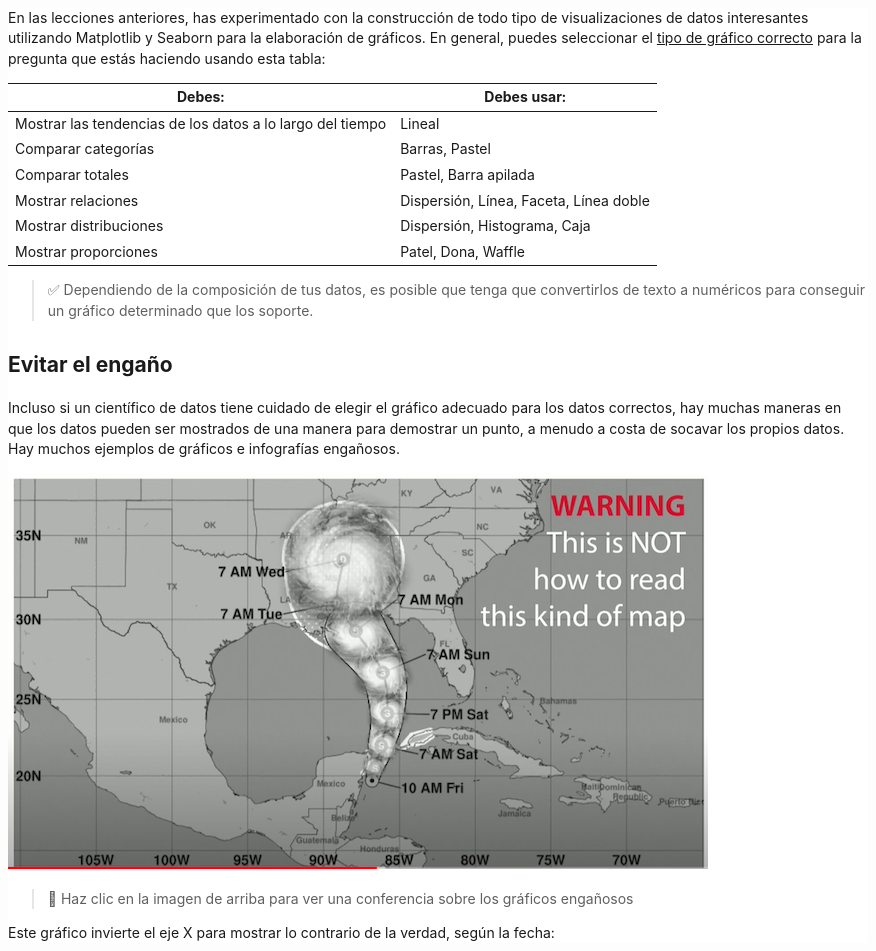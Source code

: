 En las lecciones anteriores, has experimentado con la construcción de todo tipo de visualizaciones de datos interesantes utilizando Matplotlib y Seaborn para la elaboración de gráficos. En general, puedes seleccionar el [tipo de gráfico correcto](https://chartio.com/learn/charts/how-to-select-a-data-vizualization/) para la pregunta que estás haciendo usando esta tabla:

| Debes:                     | Debes usar:                     |
| -------------------------- | ------------------------------- |
| Mostrar las tendencias de los datos a lo largo del tiempo | Lineal |
| Comparar categorías        | Barras, Pastel                        |
| Comparar totales           | Pastel, Barra apilada            |
| Mostrar relaciones         | Dispersión, Línea, Faceta, Línea doble |
| Mostrar distribuciones     | Dispersión, Histograma, Caja         |
| Mostrar proporciones       | Patel, Dona, Waffle              |

> ✅ Dependiendo de la composición de tus datos, es posible que tenga que convertirlos de texto a numéricos para conseguir un gráfico determinado que los soporte.

## Evitar el engaño

Incluso si un científico de datos tiene cuidado de elegir el gráfico adecuado para los datos correctos, hay muchas maneras en que los datos pueden ser mostrados de una manera para demostrar un punto, a menudo a costa de socavar los propios datos. Hay muchos ejemplos de gráficos e infografías engañosos.

[![Cómo mienten los gráficos por Alberto Cairo](.././images/tornado.png)](https://www.youtube.com/watch?v=oX74Nge8Wkw "How charts lie")

> 🎥 Haz clic en la imagen de arriba para ver una conferencia sobre los gráficos engañosos

Este gráfico invierte el eje X para mostrar lo contrario de la verdad, según la fecha:

